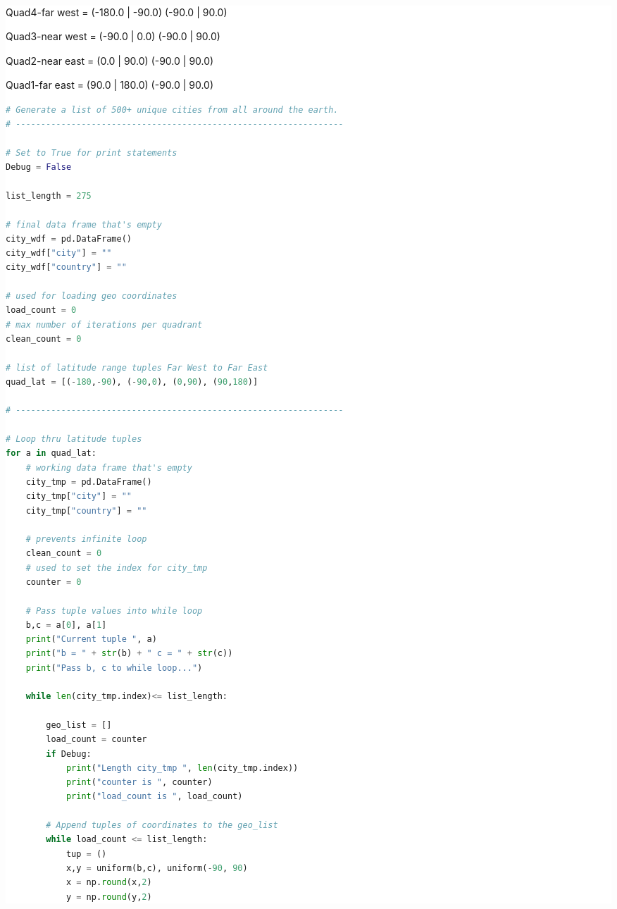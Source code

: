 Quad4-far west  = (-180.0 | -90.0)  (-90.0 | 90.0)

Quad3-near west =  (-90.0 | 0.0)    (-90.0 | 90.0)

Quad2-near east =  (0.0   |  90.0)  (-90.0 | 90.0)

Quad1-far east  =  (90.0  | 180.0)  (-90.0 | 90.0)


```python
# Generate a list of 500+ unique cities from all around the earth.
# -----------------------------------------------------------------

# Set to True for print statements
Debug = False

list_length = 275

# final data frame that's empty
city_wdf = pd.DataFrame() 
city_wdf["city"] = ""
city_wdf["country"] = ""

# used for loading geo coordinates 
load_count = 0   
# max number of iterations per quadrant
clean_count = 0  

# list of latitude range tuples Far West to Far East
quad_lat = [(-180,-90), (-90,0), (0,90), (90,180)]

# -----------------------------------------------------------------

# Loop thru latitude tuples
for a in quad_lat:
    # working data frame that's empty
    city_tmp = pd.DataFrame()
    city_tmp["city"] = ""
    city_tmp["country"] = ""
    
    # prevents infinite loop
    clean_count = 0
    # used to set the index for city_tmp
    counter = 0      
    
    # Pass tuple values into while loop
    b,c = a[0], a[1]
    print("Current tuple ", a)
    print("b = " + str(b) + " c = " + str(c))
    print("Pass b, c to while loop...")
    
    while len(city_tmp.index)<= list_length:
        
        geo_list = [] 
        load_count = counter
        if Debug:
            print("Length city_tmp ", len(city_tmp.index))
            print("counter is ", counter)
            print("load_count is ", load_count)
        
        # Append tuples of coordinates to the geo_list
        while load_count <= list_length:
            tup = ()
            x,y = uniform(b,c), uniform(-90, 90)
            x = np.round(x,2)
            y = np.round(y,2)
```